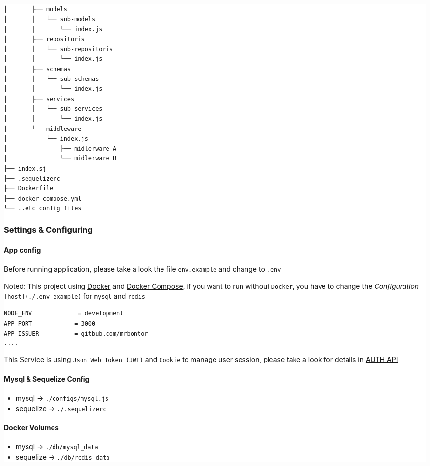 ```
│       ├── models
│       │   └── sub-models
│       │       └── index.js
│       ├── repositoris
│       │   └── sub-repositoris
│       │       └── index.js
│       ├── schemas
│       │   └── sub-schemas
│       │       └── index.js
│       ├── services
│       │   └── sub-services
│       │       └── index.js
│       └── middleware
│           └── index.js
│               ├── midlerware A
│               └── midlerware B
├── index.sj
├── .sequelizerc
├── Dockerfile
├── docker-compose.yml
└── ..etc config files
```

### Settings & Configuring

#### App config

Before running application, please take a look the file `env.example` and change to `.env`

Noted: This project using [Docker](`./Dockerfile`) and [Docker Compose](`./docker-compose.yml`),
if you want to run without `Docker`, you have to change the _Configuration_ `[host](./.env-example)` for `mysql` and `redis`

```env
NODE_ENV             = development
APP_PORT            = 3000
APP_ISSUER          = gitbub.com/mrbontor
....
```

This Service is using `Json Web Token (JWT)` and `Cookie` to manage user session, please take a look for details in [AUTH API](#auth)


#### Mysql & Sequelize Config

- mysql   -> `./configs/mysql.js`
- sequelize   -> `./.sequelizerc`

#### Docker Volumes

- mysql   -> `./db/mysql_data`
- sequelize   -> `./db/redis_data`
